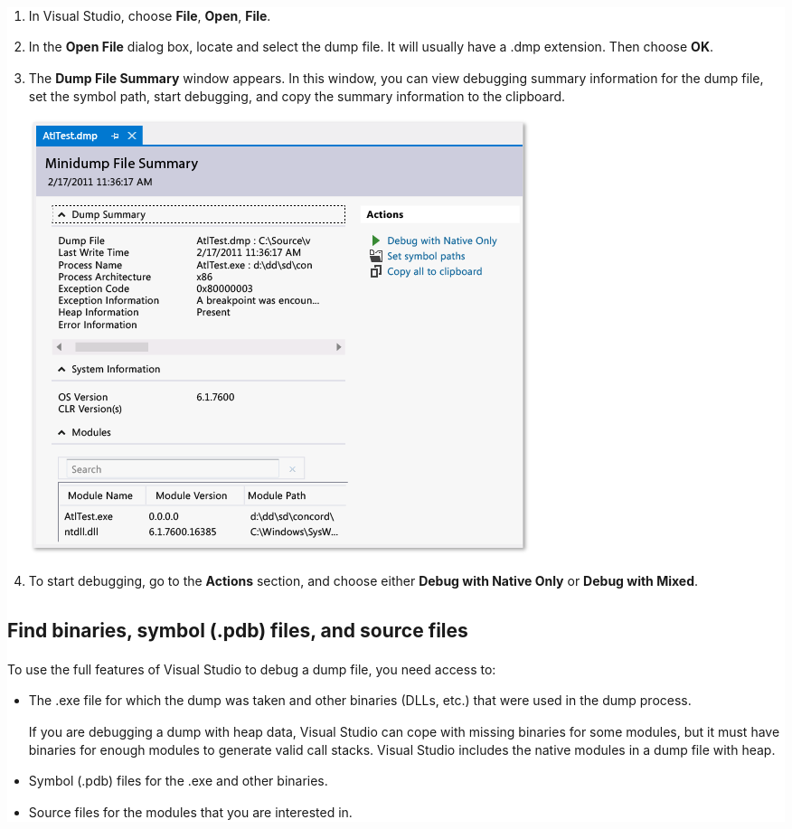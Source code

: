 1.  In Visual Studio, choose **File**, **Open**, **File**.  
  
2.  In the **Open File** dialog box, locate and select the dump file. It will usually have a .dmp extension. Then choose **OK**.  
  
3.  The **Dump File Summary** window appears. In this window, you can view debugging summary information for the dump file, set the symbol path, start debugging, and copy the summary information to the clipboard.  
  
     ![Minidump summary page](../debugger/media/dbg_dump_summarypage.png "DBG_DUMP_SummaryPage")  
  
4.  To start debugging, go to the **Actions** section, and choose either **Debug with Native Only** or **Debug with Mixed**.  
  
##  <a name="BKMK_Find_binaries__symbol___pdb__files__and_source_files"></a> Find binaries, symbol (.pdb) files, and source files  
 To use the full features of Visual Studio to debug a dump file, you need access to:  
  
-   The .exe file for which the dump was taken and other binaries (DLLs, etc.) that were used in the dump process.  
  
     If you are debugging a dump with heap data, Visual Studio can cope with missing binaries for some modules, but it must have binaries for enough modules to generate valid call stacks. Visual Studio includes the native modules in a dump file with heap.  
  
-   Symbol (.pdb) files for the .exe and other binaries.  
  
-   Source files for the modules that you are interested in.  
  